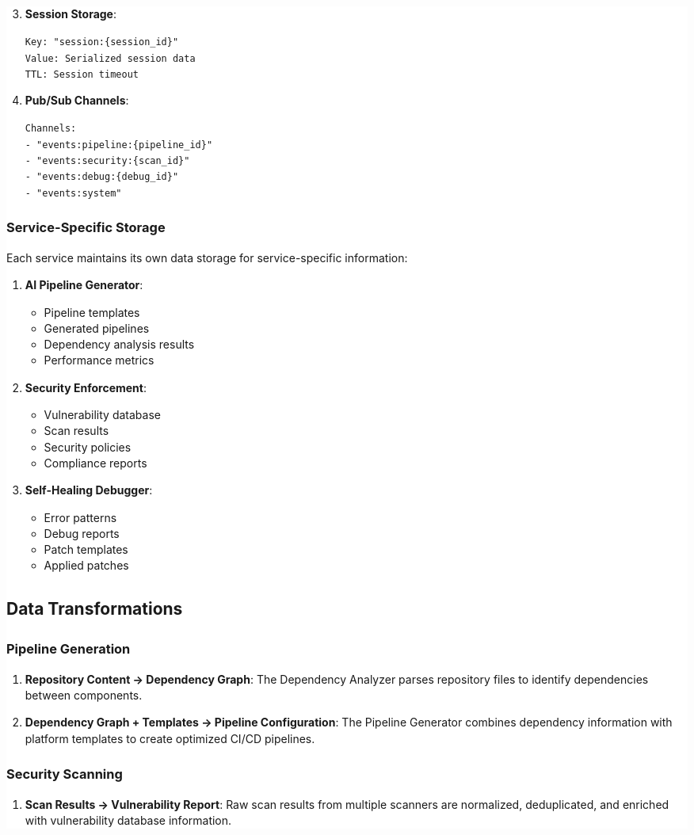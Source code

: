 3. **Session Storage**:
   ```
   Key: "session:{session_id}"
   Value: Serialized session data
   TTL: Session timeout
   ```

4. **Pub/Sub Channels**:
   ```
   Channels:
   - "events:pipeline:{pipeline_id}"
   - "events:security:{scan_id}"
   - "events:debug:{debug_id}"
   - "events:system"
   ```

### Service-Specific Storage

Each service maintains its own data storage for service-specific information:

1. **AI Pipeline Generator**:
   - Pipeline templates
   - Generated pipelines
   - Dependency analysis results
   - Performance metrics

2. **Security Enforcement**:
   - Vulnerability database
   - Scan results
   - Security policies
   - Compliance reports

3. **Self-Healing Debugger**:
   - Error patterns
   - Debug reports
   - Patch templates
   - Applied patches

## Data Transformations

### Pipeline Generation

1. **Repository Content → Dependency Graph**:
   The Dependency Analyzer parses repository files to identify dependencies between components.

2. **Dependency Graph + Templates → Pipeline Configuration**:
   The Pipeline Generator combines dependency information with platform templates to create optimized CI/CD pipelines.

### Security Scanning

1. **Scan Results → Vulnerability Report**:
   Raw scan results from multiple scanners are normalized, deduplicated, and enriched with vulnerability database information.
